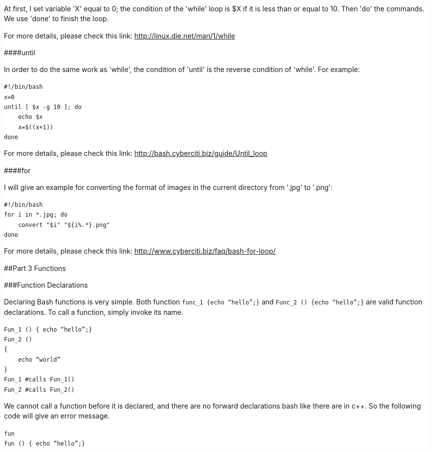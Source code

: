 At first, I set variable 'X' equal to 0; the condition of the 'while' loop is $X if it is less than or equal to 10. Then 'do' the commands. We use 'done' to finish the loop.

For more details, please check this link: http://linux.die.net/man/1/while

####until

In order to do the same work as 'while', the condition of 'until' is the reverse condition of 'while'. For example:

```
#!/bin/bash
x=0
until [ $x -g 10 ]; do
    echo $x
    x=$((x+1))
done
```

For more details, please check this link: http://bash.cyberciti.biz/guide/Until_loop

####for

I will give an example for converting the format of images in the current directory from '.jpg' to '.png':

```
#!/bin/bash
for i in *.jpg; do
    convert "$i" "${i%.*}.png"
done
```

For more details, please check this link: http://www.cyberciti.biz/faq/bash-for-loop/

##Part 3 Functions

###Function Declarations

Declaring Bash functions is very simple. Both function `func_1 {echo “hello”;}` and `Func_2 () {echo “hello”;}` are valid function declarations. 
To call a function, simply invoke its name.

```
Fun_1 () { echo “hello”;}
Fun_2 ()
{
	echo “world”
}
Fun_1 #calls Fun_1()
Fun_2 #calls Fun_2()
```

We cannot call a function before it is declared, and there are no forward declarations bash like there are in c++. So the following code will give an error message.

```
fun
fun () { echo “hello”;}
```
